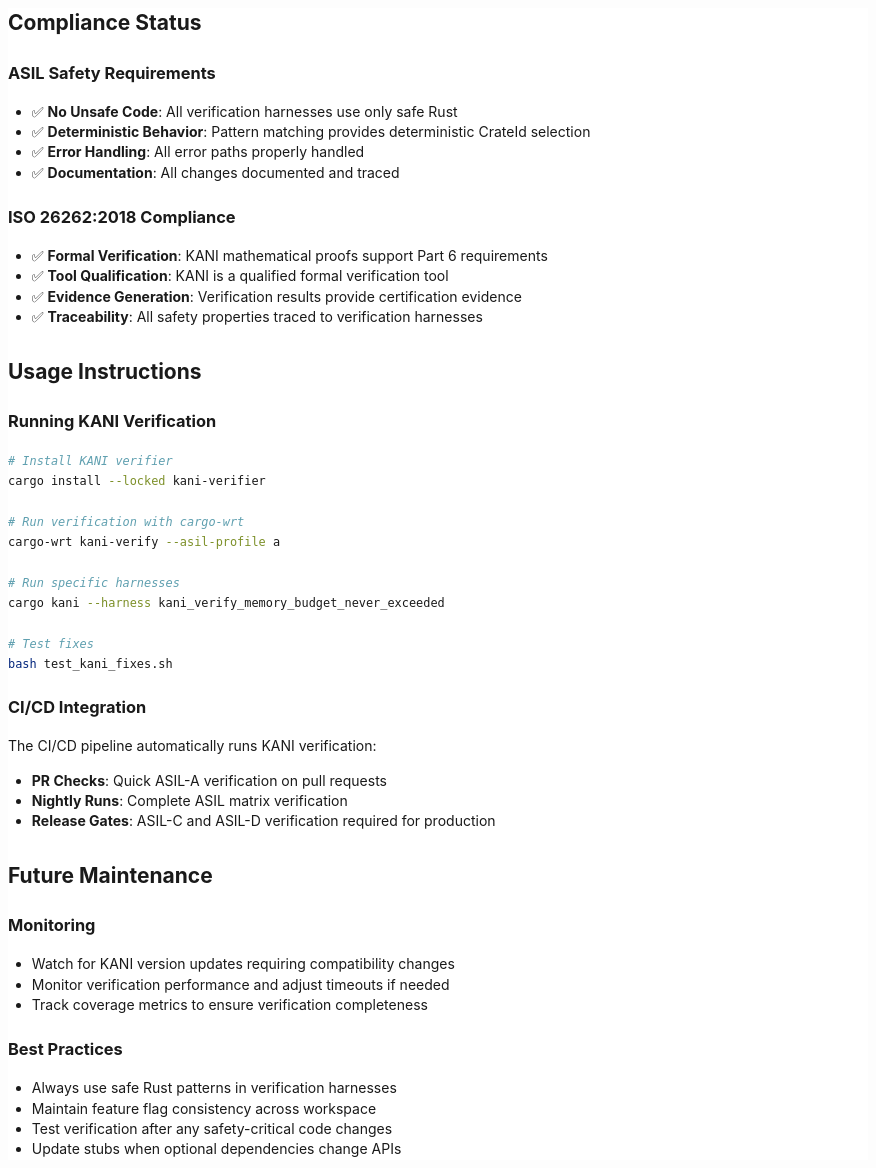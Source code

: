 ## Compliance Status

### ASIL Safety Requirements
- ✅ **No Unsafe Code**: All verification harnesses use only safe Rust
- ✅ **Deterministic Behavior**: Pattern matching provides deterministic CrateId selection
- ✅ **Error Handling**: All error paths properly handled
- ✅ **Documentation**: All changes documented and traced

### ISO 26262:2018 Compliance
- ✅ **Formal Verification**: KANI mathematical proofs support Part 6 requirements
- ✅ **Tool Qualification**: KANI is a qualified formal verification tool
- ✅ **Evidence Generation**: Verification results provide certification evidence
- ✅ **Traceability**: All safety properties traced to verification harnesses

## Usage Instructions

### Running KANI Verification

```bash
# Install KANI verifier
cargo install --locked kani-verifier

# Run verification with cargo-wrt
cargo-wrt kani-verify --asil-profile a

# Run specific harnesses
cargo kani --harness kani_verify_memory_budget_never_exceeded

# Test fixes
bash test_kani_fixes.sh
```

### CI/CD Integration

The CI/CD pipeline automatically runs KANI verification:
- **PR Checks**: Quick ASIL-A verification on pull requests  
- **Nightly Runs**: Complete ASIL matrix verification
- **Release Gates**: ASIL-C and ASIL-D verification required for production

## Future Maintenance

### Monitoring
- Watch for KANI version updates requiring compatibility changes
- Monitor verification performance and adjust timeouts if needed
- Track coverage metrics to ensure verification completeness

### Best Practices
- Always use safe Rust patterns in verification harnesses
- Maintain feature flag consistency across workspace
- Test verification after any safety-critical code changes
- Update stubs when optional dependencies change APIs
